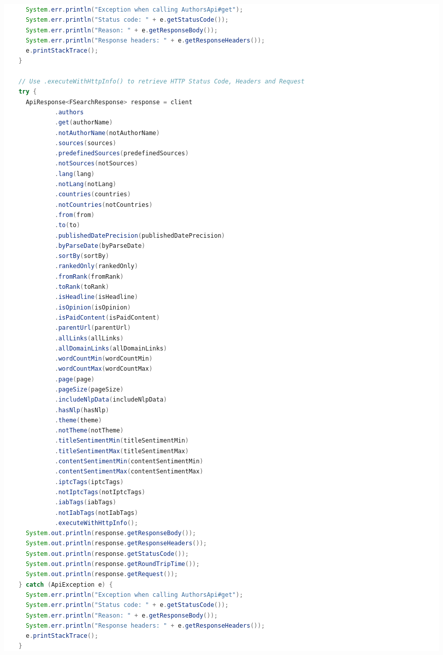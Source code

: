 ```java
      System.err.println("Exception when calling AuthorsApi#get");
      System.err.println("Status code: " + e.getStatusCode());
      System.err.println("Reason: " + e.getResponseBody());
      System.err.println("Response headers: " + e.getResponseHeaders());
      e.printStackTrace();
    }

    // Use .executeWithHttpInfo() to retrieve HTTP Status Code, Headers and Request
    try {
      ApiResponse<FSearchResponse> response = client
              .authors
              .get(authorName)
              .notAuthorName(notAuthorName)
              .sources(sources)
              .predefinedSources(predefinedSources)
              .notSources(notSources)
              .lang(lang)
              .notLang(notLang)
              .countries(countries)
              .notCountries(notCountries)
              .from(from)
              .to(to)
              .publishedDatePrecision(publishedDatePrecision)
              .byParseDate(byParseDate)
              .sortBy(sortBy)
              .rankedOnly(rankedOnly)
              .fromRank(fromRank)
              .toRank(toRank)
              .isHeadline(isHeadline)
              .isOpinion(isOpinion)
              .isPaidContent(isPaidContent)
              .parentUrl(parentUrl)
              .allLinks(allLinks)
              .allDomainLinks(allDomainLinks)
              .wordCountMin(wordCountMin)
              .wordCountMax(wordCountMax)
              .page(page)
              .pageSize(pageSize)
              .includeNlpData(includeNlpData)
              .hasNlp(hasNlp)
              .theme(theme)
              .notTheme(notTheme)
              .titleSentimentMin(titleSentimentMin)
              .titleSentimentMax(titleSentimentMax)
              .contentSentimentMin(contentSentimentMin)
              .contentSentimentMax(contentSentimentMax)
              .iptcTags(iptcTags)
              .notIptcTags(notIptcTags)
              .iabTags(iabTags)
              .notIabTags(notIabTags)
              .executeWithHttpInfo();
      System.out.println(response.getResponseBody());
      System.out.println(response.getResponseHeaders());
      System.out.println(response.getStatusCode());
      System.out.println(response.getRoundTripTime());
      System.out.println(response.getRequest());
    } catch (ApiException e) {
      System.err.println("Exception when calling AuthorsApi#get");
      System.err.println("Status code: " + e.getStatusCode());
      System.err.println("Reason: " + e.getResponseBody());
      System.err.println("Response headers: " + e.getResponseHeaders());
      e.printStackTrace();
    }
```